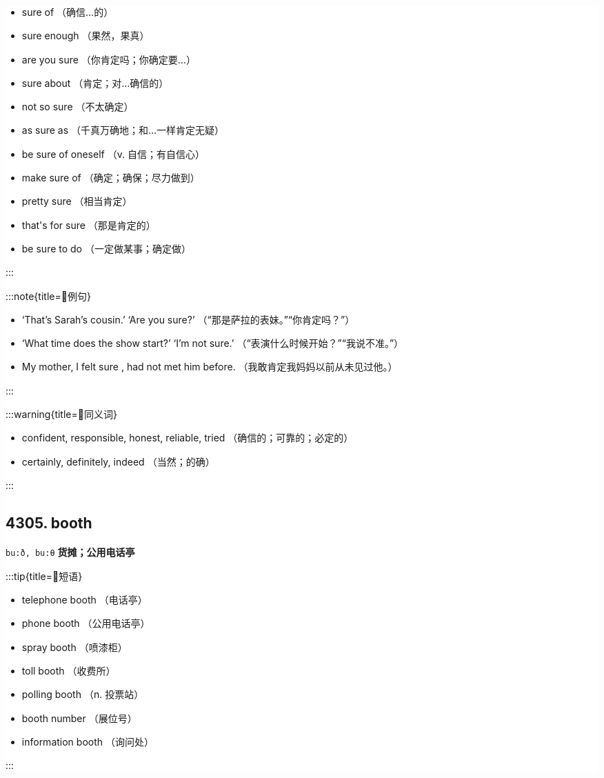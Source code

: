 - sure of （确信…的）

- sure enough （果然，果真）

- are you sure （你肯定吗；你确定要…）

- sure about （肯定；对…确信的）

- not so sure （不太确定）

- as sure as （千真万确地；和…一样肯定无疑）

- be sure of oneself （v. 自信；有自信心）

- make sure of （确定；确保；尽力做到）

- pretty sure （相当肯定）

- that's for sure （那是肯定的）

- be sure to do （一定做某事；确定做）

:::

:::note{title=🎤例句}

- ‘That’s Sarah’s cousin.’ ‘Are you sure?’ （“那是萨拉的表妹。”“你肯定吗？”）

- ‘What time does the show start?’ ‘I’m not sure.’ （“表演什么时候开始？”“我说不准。”）

- My mother, I felt sure , had not met him before. （我敢肯定我妈妈以前从未见过他。）

:::

:::warning{title=🤔同义词}

- confident, responsible, honest, reliable, tried （确信的；可靠的；必定的）

- certainly, definitely, indeed （当然；的确）

:::


## 4305. booth

`bu:ð, bu:θ`  **货摊；公用电话亭**

:::tip{title=🤩短语}

- telephone booth （电话亭）

- phone booth （公用电话亭）

- spray booth （喷漆柜）

- toll booth （收费所）

- polling booth （n. 投票站）

- booth number （展位号）

- information booth （询问处）

:::
